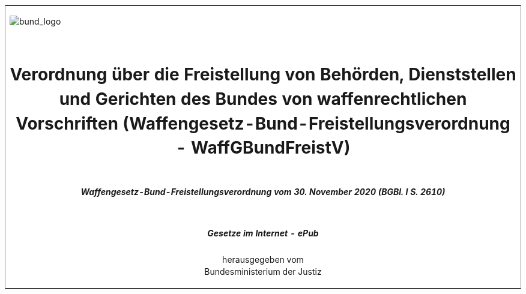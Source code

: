<span id="DECKBLATT.html"></span>

<table border="0" frame="border" width="100%">

<tr valign="top">

<td align="left">

![bund\_logo](BfJ_2021_Web_de_de.gif)

</td>

<td align="right">

 

</td>

</tr>

<tr align="center" valign="middle">

<td colspan="2">

# Verordnung über die Freistellung von Behörden, Dienststellen und Gerichten des Bundes von waffenrechtlichen Vorschriften (Waffengesetz-Bund-Freistellungsverordnung - WaffGBundFreistV)

</td>

</tr>

<tr align="center" valign="middle">

<td colspan="2">

##### Waffengesetz-Bund-Freistellungsverordnung vom 30. November 2020 (BGBl. I S. 2610)

</td>

</tr>

<tr align="center" valign="middle">

<td colspan="2">

  
  

##### Gesetze im Internet - ePub  
  
herausgegeben vom  
Bundesministerium der Justiz

</td>

</tr>

<tr align="center" valign="bottom">
